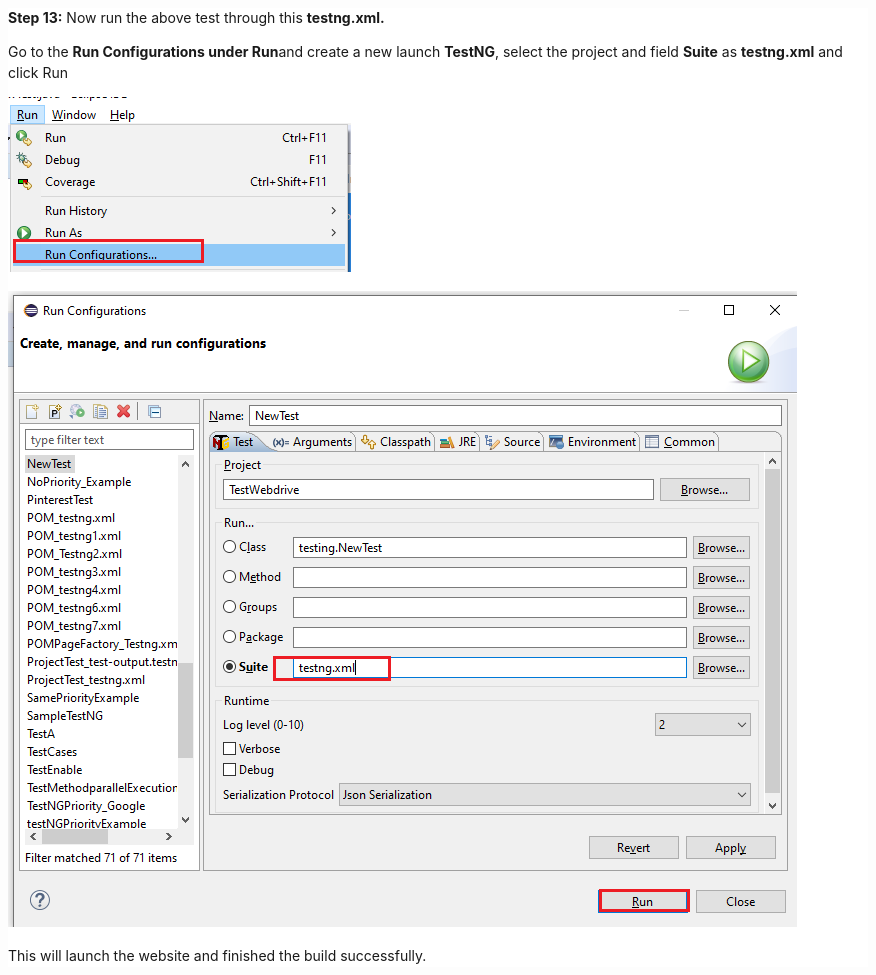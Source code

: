 **Step 13:** Now run the above test through this **testng.xml.**

Go to the **Run Configurations under Run**and create a new
launch **TestNG**, select the project and
field **Suite** as **testng.xml** and click Run

![](./images/image7.png)

![](./images/image29.png)

This will launch the website and finished the build successfully.
